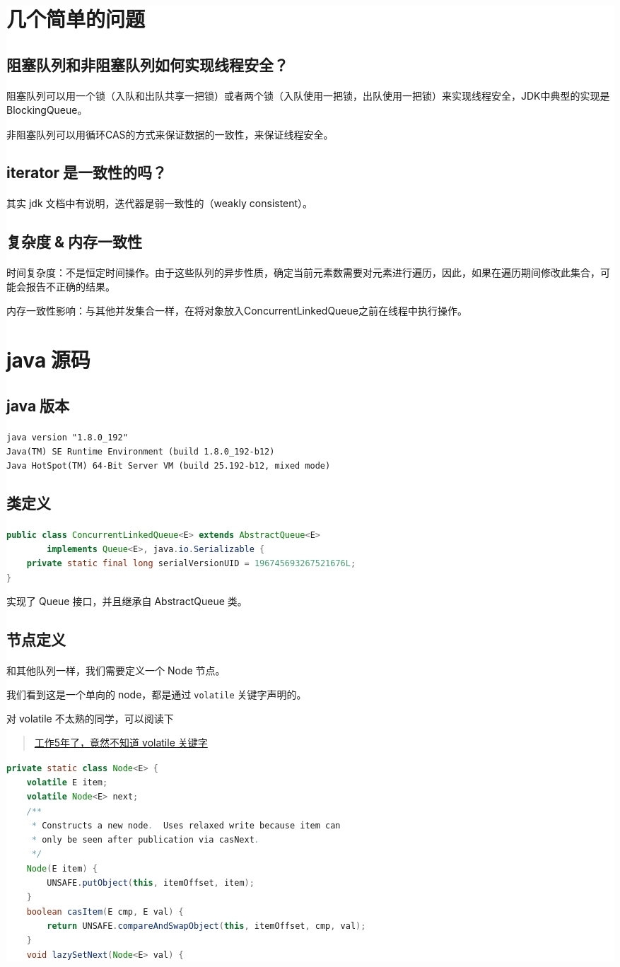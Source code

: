 # 几个简单的问题

## 阻塞队列和非阻塞队列如何实现线程安全？

阻塞队列可以用一个锁（入队和出队共享一把锁）或者两个锁（入队使用一把锁，出队使用一把锁）来实现线程安全，JDK中典型的实现是 BlockingQueue。

非阻塞队列可以用循环CAS的方式来保证数据的一致性，来保证线程安全。

## iterator 是一致性的吗？

其实 jdk 文档中有说明，迭代器是弱一致性的（weakly consistent）。

## 复杂度 & 内存一致性

时间复杂度：不是恒定时间操作。由于这些队列的异步性质，确定当前元素数需要对元素进行遍历，因此，如果在遍历期间修改此集合，可能会报告不正确的结果。

内存一致性影响：与其他并发集合一样，在将对象放入ConcurrentLinkedQueue之前在线程中执行操作。

# java 源码

## java 版本

```
java version "1.8.0_192"
Java(TM) SE Runtime Environment (build 1.8.0_192-b12)
Java HotSpot(TM) 64-Bit Server VM (build 25.192-b12, mixed mode)
```

## 类定义

```java
public class ConcurrentLinkedQueue<E> extends AbstractQueue<E>
        implements Queue<E>, java.io.Serializable {
    private static final long serialVersionUID = 196745693267521676L;
}
```

实现了 Queue 接口，并且继承自  AbstractQueue 类。

## 节点定义

和其他队列一样，我们需要定义一个 Node 节点。

我们看到这是一个单向的 node，都是通过 `volatile` 关键字声明的。

对 volatile 不太熟的同学，可以阅读下

> [工作5年了，竟然不知道 volatile 关键字](https://www.toutiao.com/item/6885685189117706756/)

```java
private static class Node<E> {
    volatile E item;
    volatile Node<E> next;
    /**
     * Constructs a new node.  Uses relaxed write because item can
     * only be seen after publication via casNext.
     */
    Node(E item) {
        UNSAFE.putObject(this, itemOffset, item);
    }
    boolean casItem(E cmp, E val) {
        return UNSAFE.compareAndSwapObject(this, itemOffset, cmp, val);
    }
    void lazySetNext(Node<E> val) {
```
